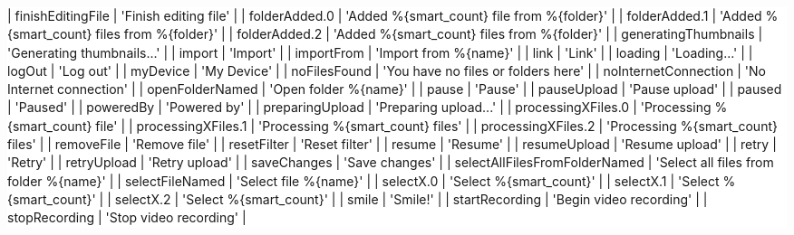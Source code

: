 | finishEditingFile               | 'Finish editing file'                                                                                   |
| folderAdded.0                   | 'Added %{smart\_count} file from %{folder}'                                                             |
| folderAdded.1                   | 'Added %{smart\_count} files from %{folder}'                                                            |
| folderAdded.2                   | 'Added %{smart\_count} files from %{folder}'                                                            |
| generatingThumbnails            | 'Generating thumbnails...'                                                                              |
| import                          | 'Import'                                                                                                |
| importFrom                      | 'Import from %{name}'                                                                                   |
| link                            | 'Link'                                                                                                  |
| loading                         | 'Loading...'                                                                                            |
| logOut                          | 'Log out'                                                                                               |
| myDevice                        | 'My Device'                                                                                             |
| noFilesFound                    | 'You have no files or folders here'                                                                     |
| noInternetConnection            | 'No Internet connection'                                                                                |
| openFolderNamed                 | 'Open folder %{name}'                                                                                   |
| pause                           | 'Pause'                                                                                                 |
| pauseUpload                     | 'Pause upload'                                                                                          |
| paused                          | 'Paused'                                                                                                |
| poweredBy                       | 'Powered by'                                                                                            |
| preparingUpload                 | 'Preparing upload...'                                                                                   |
| processingXFiles.0              | 'Processing %{smart\_count} file'                                                                       |
| processingXFiles.1              | 'Processing %{smart\_count} files'                                                                      |
| processingXFiles.2              | 'Processing %{smart\_count} files'                                                                      |
| removeFile                      | 'Remove file'                                                                                           |
| resetFilter                     | 'Reset filter'                                                                                          |
| resume                          | 'Resume'                                                                                                |
| resumeUpload                    | 'Resume upload'                                                                                         |
| retry                           | 'Retry'                                                                                                 |
| retryUpload                     | 'Retry upload'                                                                                          |
| saveChanges                     | 'Save changes'                                                                                          |
| selectAllFilesFromFolderNamed   | 'Select all files from folder %{name}'                                                                  |
| selectFileNamed                 | 'Select file %{name}'                                                                                   |
| selectX.0                       | 'Select %{smart\_count}'                                                                                |
| selectX.1                       | 'Select %{smart\_count}'                                                                                |
| selectX.2                       | 'Select %{smart\_count}'                                                                                |
| smile                           | 'Smile!'                                                                                                |
| startRecording                  | 'Begin video recording'                                                                                 |
| stopRecording                   | 'Stop video recording'                                                                                  |